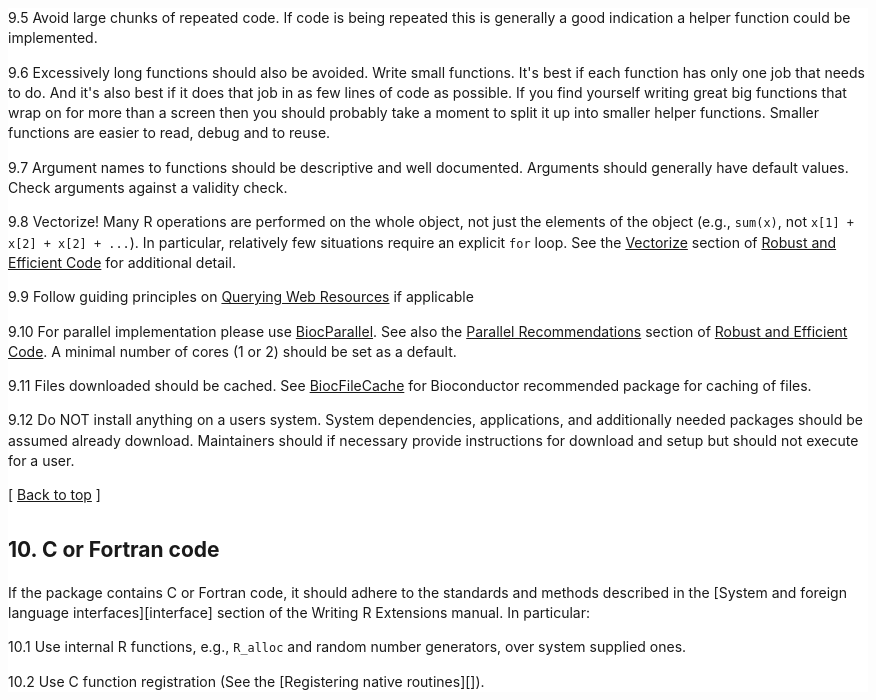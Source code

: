 9.5 Avoid large chunks of repeated code. If code is being repeated this
   is generally a good indication a helper function could be
   implemented.

9.6 Excessively long functions should also be avoided. Write small
   functions.  It's best if each function has only one job that needs
   to do.  And it's also best if it does that job in as few lines of
   code as possible.  If you find yourself writing great big functions
   that wrap on for more than a screen then you should probably take a
   moment to split it up into smaller helper functions.  Smaller
   functions are easier to read, debug and to reuse.

9.7 Argument names to functions should be descriptive and well
   documented. Arguments should generally have default values. Check
   arguments against a validity check.

9.8 Vectorize! Many R operations are performed on the whole object, not
   just the elements of the object (e.g., `sum(x)`, not `x[1] + x[2] +
   x[2] + ...`).  In particular, relatively few situations require an
   explicit `for` loop. See the [Vectorize][RECVectorize] section of
   [Robust and Efficient Code][] for additional detail.

9.9 Follow guiding principles on [Querying Web Resources][webre] if applicable

9.10 For parallel implementation please use
    [BiocParallel](/packages/devel/BiocParallel). See also the
    [Parallel Recommendations][RECPara] section of
    [Robust and Efficient Code][]. A minimal number of cores (1 or 2) should be
    set as a default.

9.11 Files downloaded should be cached.  See
  [BiocFileCache](https://www.bioconductor.org/packages/BiocFileCache) for
  Bioconductor recommended package for caching of files.

9.12 Do NOT install anything on a users system. System dependencies,
  applications, and additionally needed packages should be assumed already
  download. Maintainers should if necessary provide instructions for download and
  setup but should not execute for a user.

[cheatsheet]: http://r-pkgs.had.co.nz/check.html
[BiocCheck-vignette]:  https://bioconductor.org/packages/devel/bioc/vignettes/BiocCheck/inst/doc/BiocCheck.html

[style]: http://bioconductor.org/developers/how-to/coding-style/
[webre]: http://bioconductor.org/developers/how-to/web-query/
[RECVectorize]: /developers/how-to/efficient-code/#vectorize
[Robust and Efficient Code]: /developers/how-to/efficient-code
[RECEssentialS4]: /developers/how-to/efficient-code/#essential-s4-interface
[RECPara]: /developers/how-to/efficient-code/#parallel-recommendations

<p class="back_to_top">[ <a href="#top">Back to top</a> ]</p>

<a name="ccode"></a>

## 10. C or Fortran code

If the package contains C or Fortran code, it should adhere to the
standards and methods described in the
[System and foreign language interfaces][interface] section of the Writing R
Extensions manual. In particular:

10.1 Use internal R functions, e.g., `R_alloc` and random number
   generators, over system supplied ones.

10.2 Use C function registration (See the [Registering native routines][]).


[Package Submission]: http://bioconductor.org/developers/package-submission/
[Writing R Extensions]: http://cran.r-project.org/doc/manuals/R-exts.html
[R web site]: http://cran.fhcrc.org/manuals.html
[1]: /packages/devel/BiocViews.html#___Software
[2]: /developers/how-to/useDevel/
[BiocCheck]: https://bioconductor.org/packages/devel/BiocCheck
[^1]: The _Bioconductor_ team member assigned to review the package during the submission process will expect all ERROR, WARNINGS, and NOTES to be addressed. If there are any remaining, a justification of why they are not corrected will be expected.
[^2]: This is true for Software Packages. Experiment Data, Annotation, and Workflow packages are allowed additional space and check time.
[BioC]: https://bioconductor.org/packages/release/BiocViews.html
[cran]: https://cran.r-project.org/web/packages/available_packages_by_name.html
[wikiLic]: http://en.wikipedia.org/wiki/Comparison_of_free_software_licences
[vernum]: https://bioconductor.org/developers/how-to/version-numbering/
[CommonMethods]: https://bioconductor.org/developers/how-to/commonMethodsAndClasses/
[namespace]: http://cran.fhcrc.org/doc/manuals/R-exts.html#Package-namespace
[expDpkg]: https://bioconductor.org/packages/release/BiocViews.html#___ExperimentData
[exphub]: https://bioconductor.org/packages/release/bioc/html/ExperimentHub.html
[annDpkg]: https://bioconductor.org/packages/release/BiocViews.html#___AnnotationData
[annhub]: https://bioconductor.org/packages/release/bioc/html/AnnotationHub.html
[createHubExp]: https://bioconductor.org/packages/release/bioc/vignettes/ExperimentHub/inst/doc/CreateAnExperimentHubPackage.html
[createHubAnn]: https://bioconductor.org/packages/release/bioc/vignettes/AnnotationHub/inst/doc/CreateAnAnnotationPackage.html
[wickhamData]: http://r-pkgs.had.co.nz/data.html
[markdown]: http://daringfireball.net/projects/markdown/
[knitr]: http://yihui.name/knitr/
[Writing package vignettes]: http://cran.fhcrc.org/doc/manuals/R-exts.html#Writing-package-vignettes
[BiocStyle]: /packages/devel/bioc/html/BiocStyle.html
[vig]: http://cran.fhcrc.org/doc/manuals/R-exts.html#Writing-package-vignettes
[man]: http://cran.fhcrc.org/doc/manuals/R-exts.html#Rd-format
[preclass]: http://bioconductor.org/developers/how-to/commonMethodsAndClasses/
[here]: http://bioconductor.org/developers/unitTesting-guidelines
[long tests]: /developers/how-to/long-tests
[Registering native routines]: http://cran.fhcrc.org/doc/manuals/R-exts.html#Registering-native-routines
[debug]: /developers/how-to/c-debugging/
[candc]: http://cran.fhcrc.org/doc/manuals/R-exts.html#Configure-and-cleanup
[interface]: http://cran.r-project.org/doc/manuals/R-exts.html#System-and-foreign-language-interfaces
[makevars]: http://cran.r-project.org/doc/manuals/R-exts.html#Using-Makevars
[external]: /developers/how-to/mavericks-howto/#external-code-sources
[How to Build _Bioconductor_ Package with RStudio]: http://bioconductor.org/developers/how-to/buildingPackagesForBioc/
[submission]: http://bioconductor.org/developers/package-submission/
[tracker]: https://github.com/Bioconductor/Contributions